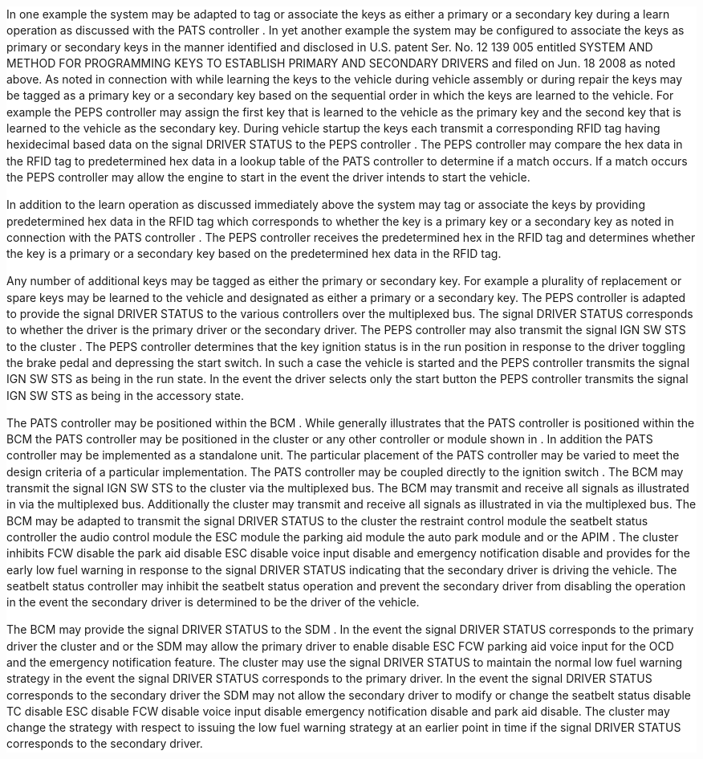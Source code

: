 In one example the system may be adapted to tag or associate the keys as either a primary or a secondary key during a learn operation as discussed with the PATS controller . In yet another example the system may be configured to associate the keys as primary or secondary keys in the manner identified and disclosed in U.S. patent Ser. No. 12 139 005 entitled SYSTEM AND METHOD FOR PROGRAMMING KEYS TO ESTABLISH PRIMARY AND SECONDARY DRIVERS and filed on Jun. 18 2008 as noted above. As noted in connection with while learning the keys to the vehicle during vehicle assembly or during repair the keys may be tagged as a primary key or a secondary key based on the sequential order in which the keys are learned to the vehicle. For example the PEPS controller may assign the first key that is learned to the vehicle as the primary key and the second key that is learned to the vehicle as the secondary key. During vehicle startup the keys each transmit a corresponding RFID tag having hexidecimal based data on the signal DRIVER STATUS to the PEPS controller . The PEPS controller may compare the hex data in the RFID tag to predetermined hex data in a lookup table of the PATS controller to determine if a match occurs. If a match occurs the PEPS controller may allow the engine to start in the event the driver intends to start the vehicle.

In addition to the learn operation as discussed immediately above the system may tag or associate the keys by providing predetermined hex data in the RFID tag which corresponds to whether the key is a primary key or a secondary key as noted in connection with the PATS controller . The PEPS controller receives the predetermined hex in the RFID tag and determines whether the key is a primary or a secondary key based on the predetermined hex data in the RFID tag.

Any number of additional keys may be tagged as either the primary or secondary key. For example a plurality of replacement or spare keys may be learned to the vehicle and designated as either a primary or a secondary key. The PEPS controller is adapted to provide the signal DRIVER STATUS  to the various controllers over the multiplexed bus. The signal DRIVER STATUS  corresponds to whether the driver is the primary driver or the secondary driver. The PEPS controller may also transmit the signal IGN SW STS to the cluster . The PEPS controller determines that the key ignition status is in the run position in response to the driver toggling the brake pedal and depressing the start switch. In such a case the vehicle is started and the PEPS controller transmits the signal IGN SW STS as being in the run state. In the event the driver selects only the start button the PEPS controller transmits the signal IGN SW STS as being in the accessory state.

The PATS controller may be positioned within the BCM . While generally illustrates that the PATS controller is positioned within the BCM the PATS controller may be positioned in the cluster or any other controller or module shown in . In addition the PATS controller may be implemented as a standalone unit. The particular placement of the PATS controller may be varied to meet the design criteria of a particular implementation. The PATS controller may be coupled directly to the ignition switch . The BCM may transmit the signal IGN SW STS to the cluster via the multiplexed bus. The BCM may transmit and receive all signals as illustrated in via the multiplexed bus. Additionally the cluster may transmit and receive all signals as illustrated in via the multiplexed bus. The BCM may be adapted to transmit the signal DRIVER STATUS  to the cluster the restraint control module the seatbelt status controller the audio control module the ESC module the parking aid module the auto park module and or the APIM . The cluster inhibits FCW disable the park aid disable ESC disable voice input disable and emergency notification disable and provides for the early low fuel warning in response to the signal DRIVER STATUS  indicating that the secondary driver is driving the vehicle. The seatbelt status controller may inhibit the seatbelt status operation and prevent the secondary driver from disabling the operation in the event the secondary driver is determined to be the driver of the vehicle.

The BCM may provide the signal DRIVER STATUS  to the SDM . In the event the signal DRIVER STATUS  corresponds to the primary driver the cluster and or the SDM may allow the primary driver to enable disable ESC FCW parking aid voice input for the OCD and the emergency notification feature. The cluster may use the signal DRIVER STATUS  to maintain the normal low fuel warning strategy in the event the signal DRIVER STATUS  corresponds to the primary driver. In the event the signal DRIVER STATUS  corresponds to the secondary driver the SDM may not allow the secondary driver to modify or change the seatbelt status disable TC disable ESC disable FCW disable voice input disable emergency notification disable and park aid disable. The cluster may change the strategy with respect to issuing the low fuel warning strategy at an earlier point in time if the signal DRIVER STATUS corresponds to the secondary driver.
